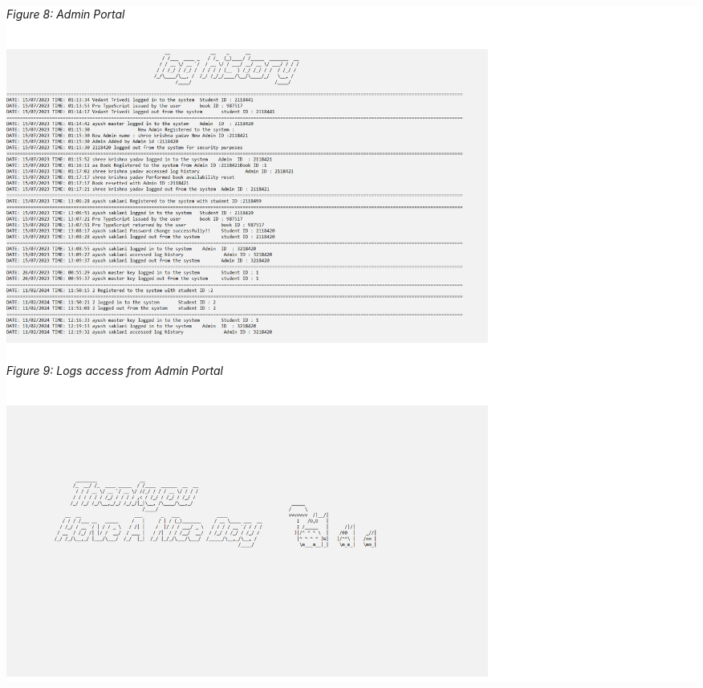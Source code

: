 ###### *Figure 8: Admin Portal*
<img width="600" title="" alt="9_admin_logs" src="screenshot\9_admin_logs.png">

###### *Figure 9: Logs access from Admin Portal*
<img width="600" title="" alt="10_exit_screen" src="screenshot\10_exit_screen.png">
